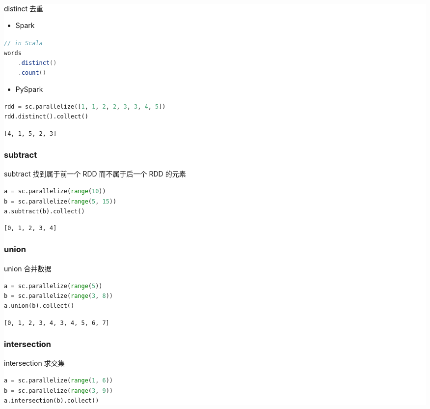 distinct 去重

* Spark

```scala
// in Scala
words
    .distinct()
    .count()
```

* PySpark

```python
rdd = sc.parallelize([1, 1, 2, 2, 3, 3, 4, 5])
rdd.distinct().collect()
```

```
[4, 1, 5, 2, 3]
```

### subtract

subtract 找到属于前一个 RDD 而不属于后一个 RDD 的元素

```python
a = sc.parallelize(range(10))
b = sc.parallelize(range(5, 15))
a.subtract(b).collect()
```

```
[0, 1, 2, 3, 4]
```

### union

union 合并数据

```python
a = sc.parallelize(range(5))
b = sc.parallelize(range(3, 8))
a.union(b).collect()
```

```
[0, 1, 2, 3, 4, 3, 4, 5, 6, 7]
```

### intersection

intersection 求交集

```python
a = sc.parallelize(range(1, 6))
b = sc.parallelize(range(3, 9))
a.intersection(b).collect()
```

